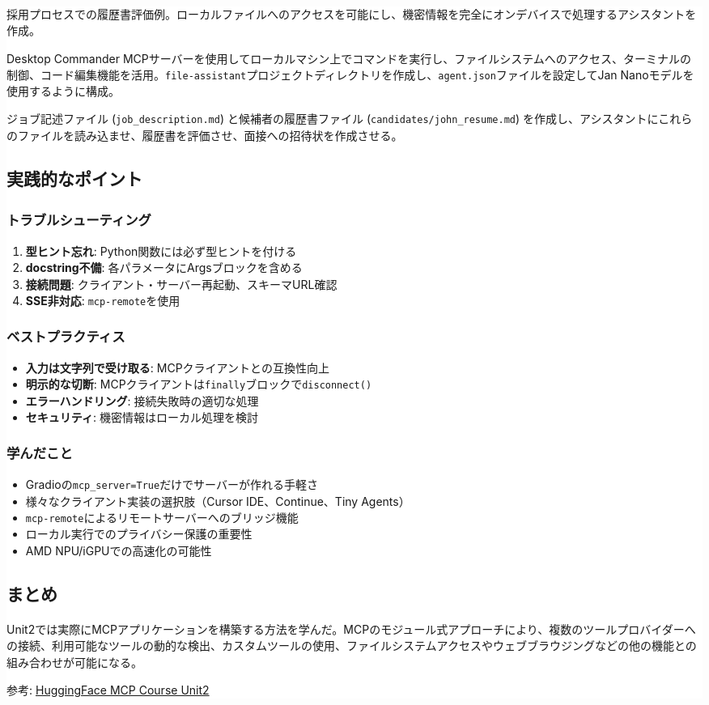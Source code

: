 採用プロセスでの履歴書評価例。ローカルファイルへのアクセスを可能にし、機密情報を完全にオンデバイスで処理するアシスタントを作成。

Desktop Commander MCPサーバーを使用してローカルマシン上でコマンドを実行し、ファイルシステムへのアクセス、ターミナルの制御、コード編集機能を活用。`file-assistant`プロジェクトディレクトリを作成し、`agent.json`ファイルを設定してJan Nanoモデルを使用するように構成。

ジョブ記述ファイル (`job_description.md`) と候補者の履歴書ファイル (`candidates/john_resume.md`) を作成し、アシスタントにこれらのファイルを読み込ませ、履歴書を評価させ、面接への招待状を作成させる。

## 実践的なポイント

### トラブルシューティング

1. **型ヒント忘れ**: Python関数には必ず型ヒントを付ける
2. **docstring不備**: 各パラメータにArgsブロックを含める
3. **接続問題**: クライアント・サーバー再起動、スキーマURL確認
4. **SSE非対応**: `mcp-remote`を使用

### ベストプラクティス

- **入力は文字列で受け取る**: MCPクライアントとの互換性向上
- **明示的な切断**: MCPクライアントは`finally`ブロックで`disconnect()`
- **エラーハンドリング**: 接続失敗時の適切な処理
- **セキュリティ**: 機密情報はローカル処理を検討

### 学んだこと

- Gradioの`mcp_server=True`だけでサーバーが作れる手軽さ
- 様々なクライアント実装の選択肢（Cursor IDE、Continue、Tiny Agents）
- `mcp-remote`によるリモートサーバーへのブリッジ機能
- ローカル実行でのプライバシー保護の重要性
- AMD NPU/iGPUでの高速化の可能性

## まとめ

Unit2では実際にMCPアプリケーションを構築する方法を学んだ。MCPのモジュール式アプローチにより、複数のツールプロバイダーへの接続、利用可能なツールの動的な検出、カスタムツールの使用、ファイルシステムアクセスやウェブブラウジングなどの他の機能との組み合わせが可能になる。

参考: [HuggingFace MCP Course Unit2](https://huggingface.co/learn/mcp-course/unit2/introduction)
